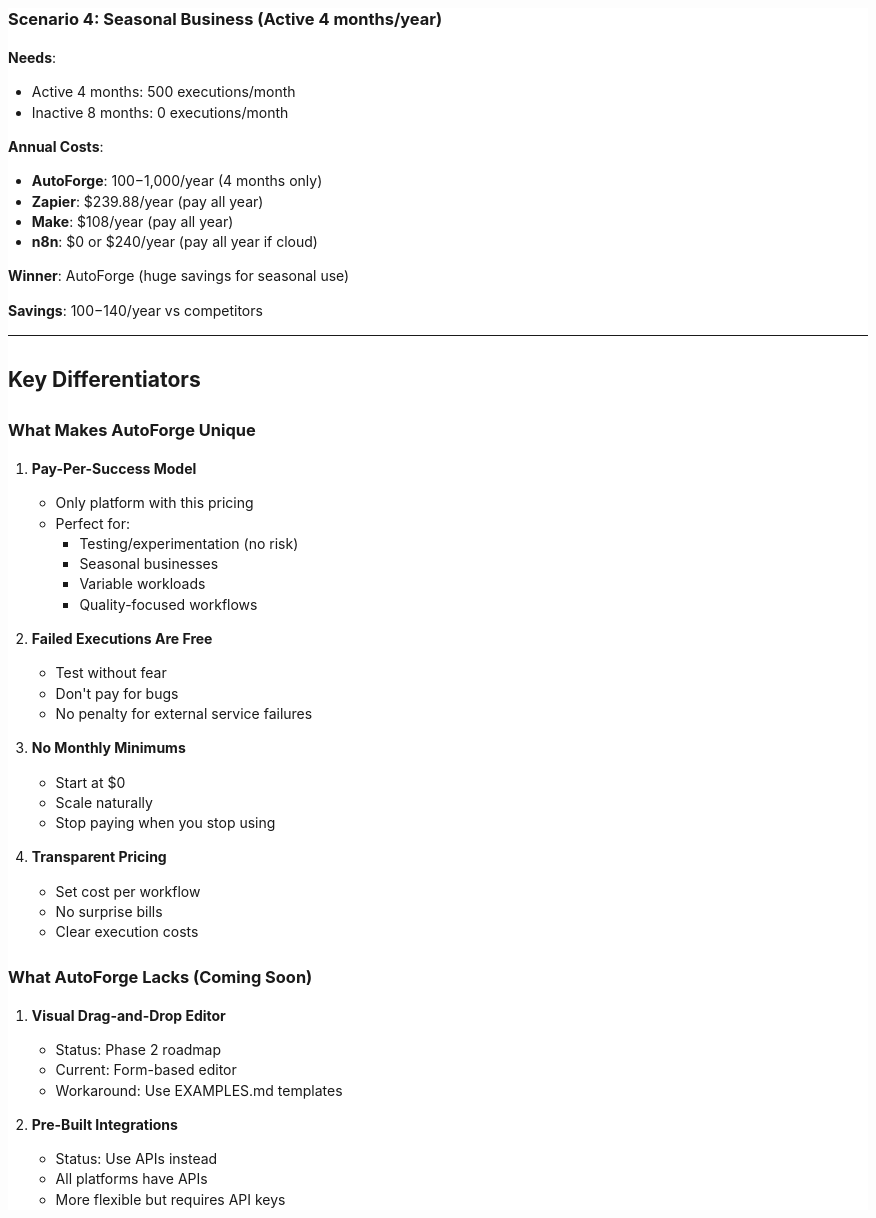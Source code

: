 
### Scenario 4: Seasonal Business (Active 4 months/year)

**Needs**:
- Active 4 months: 500 executions/month
- Inactive 8 months: 0 executions/month

**Annual Costs**:
- **AutoForge**: $100-$1,000/year (4 months only)
- **Zapier**: $239.88/year (pay all year)
- **Make**: $108/year (pay all year)
- **n8n**: $0 or $240/year (pay all year if cloud)

**Winner**: AutoForge (huge savings for seasonal use)

**Savings**: $100-$140/year vs competitors

---

## Key Differentiators

### What Makes AutoForge Unique

1. **Pay-Per-Success Model**
   - Only platform with this pricing
   - Perfect for:
     - Testing/experimentation (no risk)
     - Seasonal businesses
     - Variable workloads
     - Quality-focused workflows

2. **Failed Executions Are Free**
   - Test without fear
   - Don't pay for bugs
   - No penalty for external service failures

3. **No Monthly Minimums**
   - Start at $0
   - Scale naturally
   - Stop paying when you stop using

4. **Transparent Pricing**
   - Set cost per workflow
   - No surprise bills
   - Clear execution costs

### What AutoForge Lacks (Coming Soon)

1. **Visual Drag-and-Drop Editor**
   - Status: Phase 2 roadmap
   - Current: Form-based editor
   - Workaround: Use EXAMPLES.md templates

2. **Pre-Built Integrations**
   - Status: Use APIs instead
   - All platforms have APIs
   - More flexible but requires API keys
